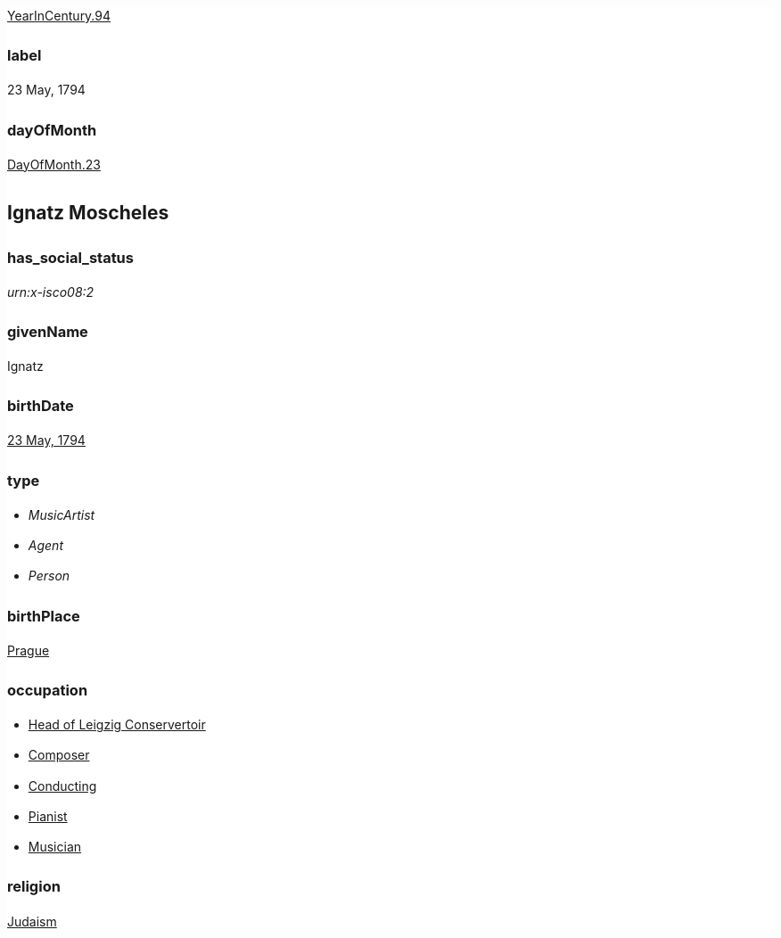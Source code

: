 
[YearInCentury.94](#YearInCentury.94)

### label


23 May, 1794

### dayOfMonth


[DayOfMonth.23](#DayOfMonth.23)

## Ignatz Moscheles

### has_social_status


*urn:x-isco08:2*

### givenName


Ignatz

### birthDate


[23 May, 1794](#23-May-1794)

### type

 - *MusicArtist*

 - *Agent*

 - *Person*

### birthPlace


[Prague](#Prague)

### occupation

 - [Head of Leigzig Conservertoir](#Head-of-Leigzig-Conservertoir)

 - [Composer](#Composer)

 - [Conducting](#Conducting)

 - [Pianist](#Pianist)

 - [Musician](#Musician)

### religion


[Judaism](#Judaism)
